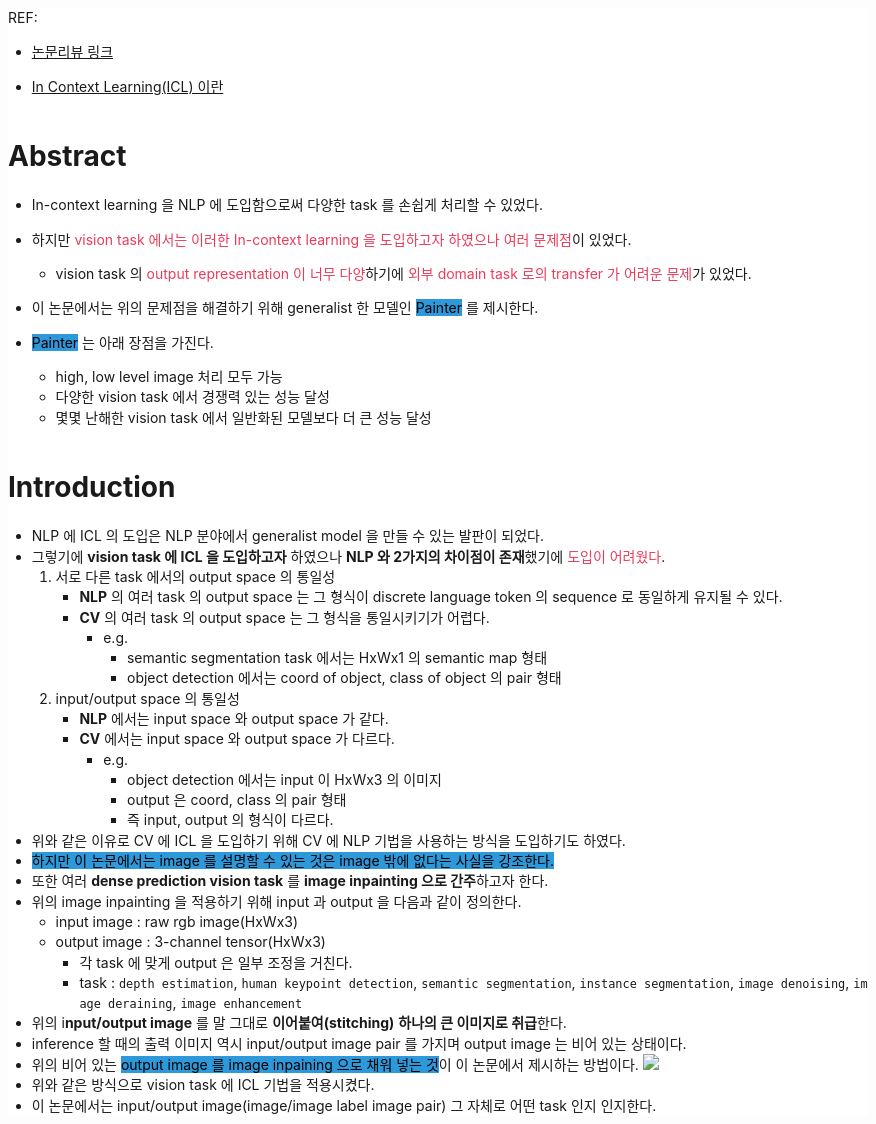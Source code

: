 REF:
* [논문리뷰 링크](https://kimjy99.github.io/%EB%85%BC%EB%AC%B8%EB%A6%AC%EB%B7%B0/painter/)

* [In Context Learning(ICL) 이란](https://velog.io/@hundredeuk2/In-context-Leaning)
# Abstract
* In-context learning 을 NLP 에 도입함으로써 다양한 task 를 손쉽게 처리할 수 있었다.
* 하지만 <span style='color:#eb3b5a'>vision task 에서는 이러한 In-context learning 을 도입하고자 하였으나 여러 문제점</span>이 있었다.
	* vision task 의 <span style='color:#eb3b5a'>output representation 이 너무 다양</span>하기에 <span style='color:#eb3b5a'>외부 domain task 로의 transfer 가 어려운 문제</span>가 있었다.

* 이 논문에서는 위의 문제점을 해결하기 위해 generalist 한 모델인 <mark style='background:#2d98da'>Painter</mark> 를 제시한다.
* <mark style='background:#2d98da'>Painter</mark> 는 아래 장점을 가진다.
	* high, low level image 처리 모두 가능
	* 다양한 vision task 에서 경쟁력 있는 성능 달성
	* 몇몇 난해한 vision task 에서 일반화된 모델보다 더 큰 성능 달성

# Introduction

* NLP 에 ICL 의 도입은 NLP 분야에서 generalist model 을 만들 수 있는 발판이 되었다.
* 그렇기에 **vision task 에 ICL 을 도입하고자** 하였으나 **NLP 와 2가지의 차이점이 존재**했기에 <span style='color:#eb3b5a'>도입이 어려웠다</span>.
	1. 서로 다른 task 에서의 output space 의 통일성
		* **NLP** 의 여러 task 의 output space 는 그 형식이 discrete language token 의 sequence 로 동일하게 유지될 수 있다.
		* **CV** 의 여러 task 의 output space 는 그 형식을 통일시키기가 어렵다.
			* e.g. 
				* semantic segmentation task 에서는 HxWx1 의 semantic map 형태
				* object detection 에서는 coord of object, class of object 의 pair 형태
	2. input/output space 의 통일성
		* **NLP** 에서는 input space 와 output space 가 같다.
		* **CV** 에서는 input space 와 output space 가 다르다.
			* e.g.
				* object detection 에서는 input 이 HxWx3 의 이미지
				* output 은 coord, class 의 pair 형태
				* 즉 input, output 의 형식이 다르다.
* 위와 같은 이유로 CV 에 ICL 을 도입하기 위해 CV 에 NLP 기법을 사용하는 방식을 도입하기도 하였다.
* <mark style='background:#2d98da'>하지만 이 논문에서는 image 를 설명할 수 있는 것은 image 밖에 없다는 사실을 강조한다.</mark>
* 또한 여러 **dense prediction vision task** 를 **image inpainting 으로 간주**하고자 한다.
* 위의 image inpainting 을 적용하기 위해 input 과 output 을 다음과 같이 정의한다.
	* input image : raw rgb image(HxWx3)
	* output image : 3-channel tensor(HxWx3)
		* 각 task 에 맞게 output 은 일부 조정을 거친다.
		* task : `depth estimation`, `human keypoint detection`, `semantic segmentation`, `instance segmentation`, `image denoising`, `image deraining`, `image enhancement`
* 위의 i**nput/output image** 를 말 그대로 **이어붙여(stitching)** **하나의 큰 이미지로 취급**한다.
* inference 할 때의 출력 이미지 역시 input/output image pair 를 가지며 output image 는 비어 있는 상태이다.
* 위의 비어 있는 <mark style='background:#2d98da'>output image 를 image inpaining 으로 채워 넣는 것</mark>이 이 논문에서 제시하는 방법이다.
![](Pasted%20image%2020240403223006.png)
* 위와 같은 방식으로 vision task 에 ICL 기법을 적용시켰다.
* 이 논문에서는 input/output image(image/image label image pair) 그 자체로 어떤 task 인지 인지한다.
